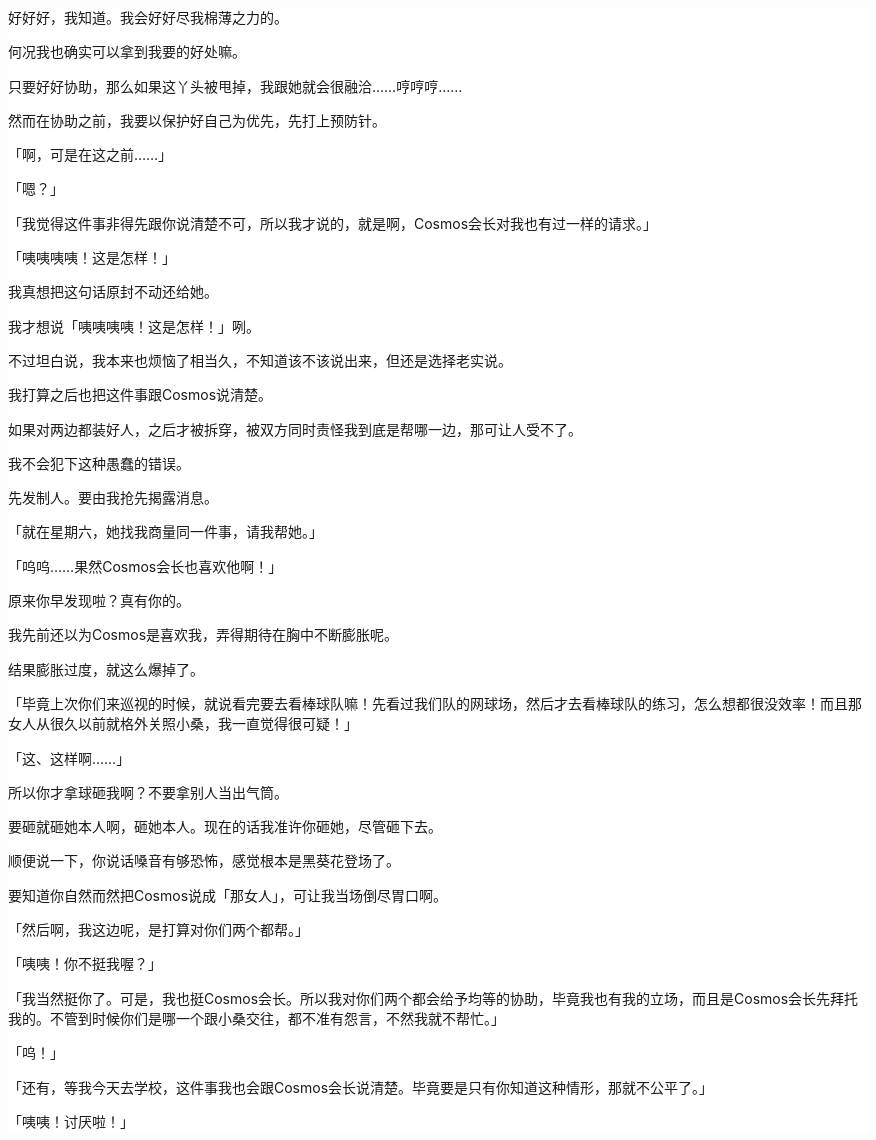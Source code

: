 好好好，我知道。我会好好尽我棉薄之力的。

何况我也确实可以拿到我要的好处嘛。

只要好好协助，那么如果这丫头被甩掉，我跟她就会很融洽……哼哼哼……

然而在协助之前，我要以保护好自己为优先，先打上预防针。

「啊，可是在这之前……」

「嗯？」

「我觉得这件事非得先跟你说清楚不可，所以我才说的，就是啊，Cosmos会长对我也有过一样的请求。」

「咦咦咦咦！这是怎样！」

我真想把这句话原封不动还给她。

我才想说「咦咦咦咦！这是怎样！」咧。

不过坦白说，我本来也烦恼了相当久，不知道该不该说出来，但还是选择老实说。

我打算之后也把这件事跟Cosmos说清楚。

如果对两边都装好人，之后才被拆穿，被双方同时责怪我到底是帮哪一边，那可让人受不了。

我不会犯下这种愚蠢的错误。

先发制人。要由我抢先揭露消息。

「就在星期六，她找我商量同一件事，请我帮她。」

「呜呜……果然Cosmos会长也喜欢他啊！」

原来你早发现啦？真有你的。

我先前还以为Cosmos是喜欢我，弄得期待在胸中不断膨胀呢。

结果膨胀过度，就这么爆掉了。

「毕竟上次你们来巡视的时候，就说看完要去看棒球队嘛！先看过我们队的网球场，然后才去看棒球队的练习，怎么想都很没效率！而且那女人从很久以前就格外关照小桑，我一直觉得很可疑！」

「这、这样啊……」

所以你才拿球砸我啊？不要拿别人当出气筒。

要砸就砸她本人啊，砸她本人。现在的话我准许你砸她，尽管砸下去。

顺便说一下，你说话嗓音有够恐怖，感觉根本是黑葵花登场了。

要知道你自然而然把Cosmos说成「那女人」，可让我当场倒尽胃口啊。

「然后啊，我这边呢，是打算对你们两个都帮。」

「咦咦！你不挺我喔？」

「我当然挺你了。可是，我也挺Cosmos会长。所以我对你们两个都会给予均等的协助，毕竟我也有我的立场，而且是Cosmos会长先拜托我的。不管到时候你们是哪一个跟小桑交往，都不准有怨言，不然我就不帮忙。」

「呜！」

「还有，等我今天去学校，这件事我也会跟Cosmos会长说清楚。毕竟要是只有你知道这种情形，那就不公平了。」

「咦咦！讨厌啦！」
